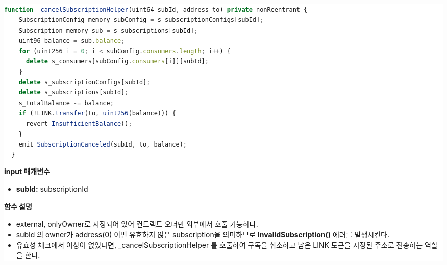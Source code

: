```javascript
function _cancelSubscriptionHelper(uint64 subId, address to) private nonReentrant {
    SubscriptionConfig memory subConfig = s_subscriptionConfigs[subId];
    Subscription memory sub = s_subscriptions[subId];
    uint96 balance = sub.balance;
    for (uint256 i = 0; i < subConfig.consumers.length; i++) {
      delete s_consumers[subConfig.consumers[i]][subId];
    }
    delete s_subscriptionConfigs[subId];
    delete s_subscriptions[subId];
    s_totalBalance -= balance;
    if (!LINK.transfer(to, uint256(balance))) {
      revert InsufficientBalance();
    }
    emit SubscriptionCanceled(subId, to, balance);
  }
```



**input 매개변수**
* **subId:** subscriptionId

**함수 설명**
* external, onlyOwner로 지정되어 있어 컨트랙트 오너만 외부에서 호출 가능하다.
* subId 의 owner가 address(0) 이면 유효하지 않은 subscription을 의미하므로 **InvalidSubscription()** 에러를 발생시킨다.
* 유효성 체크에서 이상이 없었다면, _cancelSubscriptionHelper 를 호출하여 구독을 취소하고 남은 LINK 토큰을 지정된 주소로 전송하는 역할을 한다.


